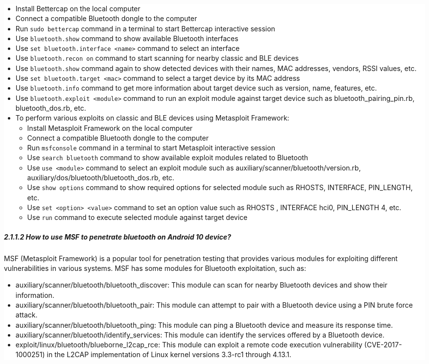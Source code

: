  - Install Bettercap on the local computer
  - Connect a compatible Bluetooth dongle to the computer
  - Run `sudo bettercap` command in a terminal to start Bettercap interactive session
  - Use `bluetooth.show` command to show available Bluetooth interfaces
  - Use `set bluetooth.interface <name>` command to select an interface
  - Use `bluetooth.recon on` command to start scanning for nearby classic 
    and BLE devices
  - Use `bluetooth.show` command again to show detected devices with their names,
    MAC addresses,
    vendors,
    RSSI values,
    etc.
  - Use `set bluetooth.target <mac>` command to select a target device by its MAC address
  - Use `bluetooth.info` command to get more information about target device such as version,
    name,
    features,
    etc.
  - Use `bluetooth.exploit <module>` command to run an exploit module against target device such as bluetooth_pairing_pin.rb,
    bluetooth_dos.rb,
    etc.
- To perform various exploits on classic and BLE devices using Metasploit Framework:
  - Install Metasploit Framework on the local computer
  - Connect a compatible Bluetooth dongle to the computer
  - Run `msfconsole` command in a terminal to start Metasploit interactive session
  - Use `search bluetooth` command to show available exploit modules related 
    to Bluetooth 
  - Use `use <module>` command to select an exploit module such as auxiliary/scanner/bluetooth/version.rb,
    auxiliary/dos/bluetooth/bluetooth_dos.rb,
    etc.
  - Use `show options` command to show required options for selected module such as RHOSTS,
    INTERFACE,
    PIN_LENGTH,
    etc.
  - Use `set <option> <value>` command to set an option value such as RHOSTS <mac>,
    INTERFACE hci0,
    PIN_LENGTH 4,
    etc.
  - Use `run` command to execute selected module against target device

##### 2.1.1.2 How to use MSF to penetrate bluetooth on Android 10 device?

MSF (Metasploit Framework) is a popular tool for penetration testing that provides various modules for exploiting different vulnerabilities in various systems. MSF has some modules for Bluetooth exploitation, such as:

- auxiliary/scanner/bluetooth/bluetooth_discover: This module can scan for nearby Bluetooth devices and show their information.
- auxiliary/scanner/bluetooth/bluetooth_pair: This module can attempt to pair with a Bluetooth device using a PIN brute force attack.
- auxiliary/scanner/bluetooth/bluetooth_ping: This module can ping a Bluetooth device and measure its response time.
- auxiliary/scanner/bluetooth/identify_services: This module can identify the services offered by a Bluetooth device.
- exploit/linux/bluetooth/blueborne_l2cap_rce: This module can exploit a remote code execution vulnerability (CVE-2017-1000251) in the L2CAP implementation of Linux kernel versions 3.3-rc1 through 4.13.1.
